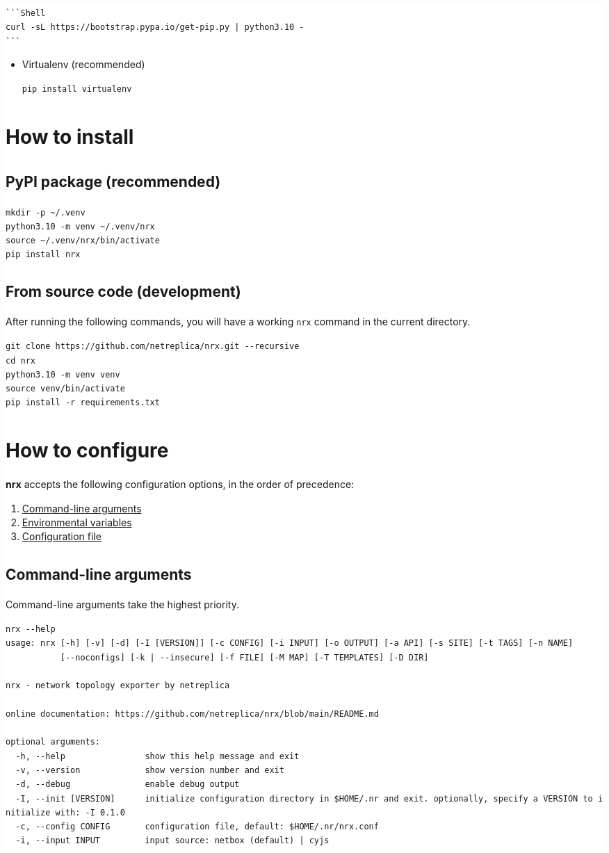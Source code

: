     ```Shell
    curl -sL https://bootstrap.pypa.io/get-pip.py | python3.10 -
    ```

* Virtualenv (recommended)

    ```Shell
    pip install virtualenv
    ```

# How to install

## PyPI package (recommended)

```Shell
mkdir -p ~/.venv
python3.10 -m venv ~/.venv/nrx
source ~/.venv/nrx/bin/activate
pip install nrx
```

## From source code (development)

After running the following commands, you will have a working `nrx` command in the current directory.

```Shell
git clone https://github.com/netreplica/nrx.git --recursive
cd nrx
python3.10 -m venv venv
source venv/bin/activate
pip install -r requirements.txt
```

# How to configure

**nrx** accepts the following configuration options, in the order of precedence:

1. [Command-line arguments](#command-line-arguments)
2. [Environmental variables](#environmental-variables)
3. [Configuration file](#configuration-file)

## Command-line arguments

Command-line arguments take the highest priority.

```
nrx --help
usage: nrx [-h] [-v] [-d] [-I [VERSION]] [-c CONFIG] [-i INPUT] [-o OUTPUT] [-a API] [-s SITE] [-t TAGS] [-n NAME]
           [--noconfigs] [-k | --insecure] [-f FILE] [-M MAP] [-T TEMPLATES] [-D DIR]

nrx - network topology exporter by netreplica

online documentation: https://github.com/netreplica/nrx/blob/main/README.md

optional arguments:
  -h, --help                show this help message and exit
  -v, --version             show version number and exit
  -d, --debug               enable debug output
  -I, --init [VERSION]      initialize configuration directory in $HOME/.nr and exit. optionally, specify a VERSION to initialize with: -I 0.1.0
  -c, --config CONFIG       configuration file, default: $HOME/.nr/nrx.conf
  -i, --input INPUT         input source: netbox (default) | cyjs
```